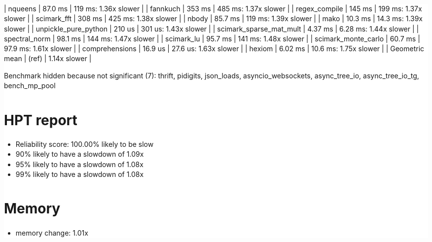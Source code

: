 | nqueens                    | 87.0 ms                                                                                                                 | 119 ms: 1.36x slower                                                                                                                |
| fannkuch                   | 353 ms                                                                                                                  | 485 ms: 1.37x slower                                                                                                                |
| regex_compile              | 145 ms                                                                                                                  | 199 ms: 1.37x slower                                                                                                                |
| scimark_fft                | 308 ms                                                                                                                  | 425 ms: 1.38x slower                                                                                                                |
| nbody                      | 85.7 ms                                                                                                                 | 119 ms: 1.39x slower                                                                                                                |
| mako                       | 10.3 ms                                                                                                                 | 14.3 ms: 1.39x slower                                                                                                               |
| unpickle_pure_python       | 210 us                                                                                                                  | 301 us: 1.43x slower                                                                                                                |
| scimark_sparse_mat_mult    | 4.37 ms                                                                                                                 | 6.28 ms: 1.44x slower                                                                                                               |
| spectral_norm              | 98.1 ms                                                                                                                 | 144 ms: 1.47x slower                                                                                                                |
| scimark_lu                 | 95.7 ms                                                                                                                 | 141 ms: 1.48x slower                                                                                                                |
| scimark_monte_carlo        | 60.7 ms                                                                                                                 | 97.9 ms: 1.61x slower                                                                                                               |
| comprehensions             | 16.9 us                                                                                                                 | 27.6 us: 1.63x slower                                                                                                               |
| hexiom                     | 6.02 ms                                                                                                                 | 10.6 ms: 1.75x slower                                                                                                               |
| Geometric mean             | (ref)                                                                                                                   | 1.14x slower                                                                                                                        |

Benchmark hidden because not significant (7): thrift, pidigits, json_loads, asyncio_websockets, async_tree_io, async_tree_io_tg, bench_mp_pool

# HPT report

- Reliability score: 100.00% likely to be slow
- 90% likely to have a slowdown of 1.09x
- 95% likely to have a slowdown of 1.08x
- 99% likely to have a slowdown of 1.08x

# Memory
- memory change: 1.01x